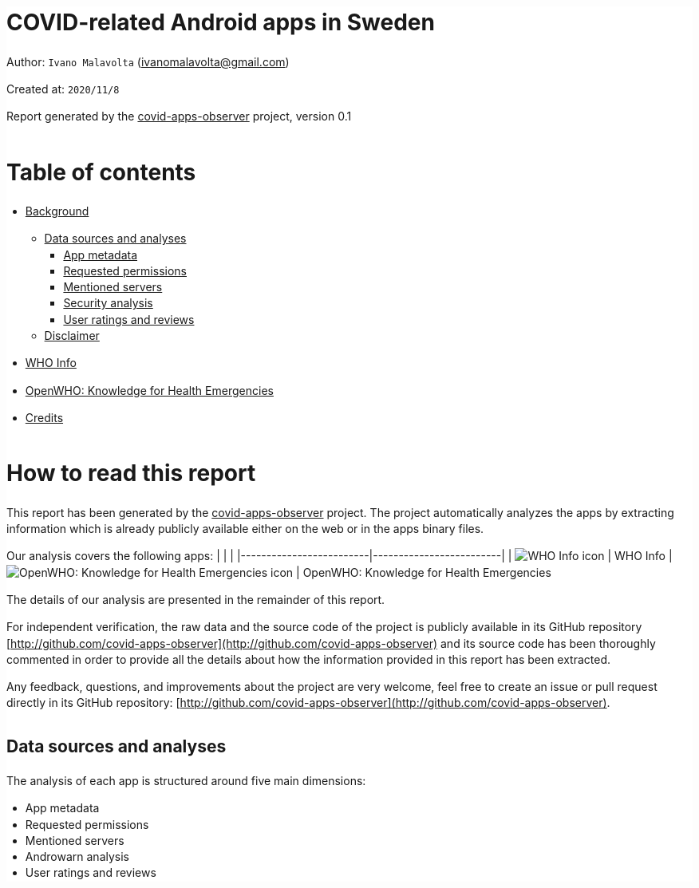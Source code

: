 # COVID-related Android apps in Sweden

Author: `Ivano Malavolta` (ivanomalavolta@gmail.com)

Created at: `2020/11/8`

Report generated by the [covid-apps-observer](http://github.com/covid-apps-observer) project, version 0.1

# Table of contents 

- [Background](#background)
    * [Data sources and analyses](#data-sources-and-analyses)
        * [App metadata](#app-metadata)
        * [Requested permissions](#requested-permissions)
        * [Mentioned servers](#mentioned_servers)
        * [Security analysis](#security_analysis)
        * [User ratings and reviews](#user-ratings-and-reviews)
    * [Disclaimer](#disclaimer)
- [WHO Info](#who-info)
- [OpenWHO: Knowledge for Health Emergencies](#openwho-knowledge-for-health-emergencies)

- [Credits](#credits)

# How to read this report

This report has been generated by the [covid-apps-observer](http://github.com/covid-apps-observer) project. The project automatically analyzes the apps by extracting information which is already publicly available either on the web or in the apps binary files. 

Our analysis covers the following apps:
| | |
|-------------------------|-------------------------| 
| <img src="resources/org.who.infoapp___3.1.1/icon.png" alt="WHO Info icon" width="40"/> | WHO Info
| <img src="resources/de.xikolo.openwho___3.6/icon.png" alt="OpenWHO: Knowledge for Health Emergencies icon" width="40"/> | OpenWHO: Knowledge for Health Emergencies


The details of our analysis are presented in the remainder of this report.

For independent verification, the raw data and the source code of the project is publicly available in its GitHub repository [http://github.com/covid-apps-observer](http://github.com/covid-apps-observer) and its source code has been thoroughly commented in order to provide all the details about how the information provided in this report has been extracted. 

Any feedback, questions, and improvements about the project are very welcome, feel free to create an issue or pull request directly in its GitHub repository: [http://github.com/covid-apps-observer](http://github.com/covid-apps-observer).

## Data sources and analyses

The analysis of each app is structured around five main dimensions: 
* App metadata  
* Requested permissions
* Mentioned servers
* Androwarn analysis
* User ratings and reviews
